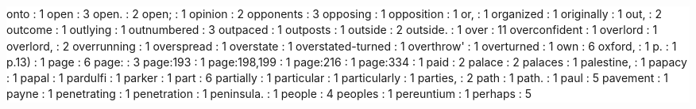 onto : 1
open : 3
open. : 2
open; : 1
opinion : 2
opponents : 3
opposing : 1
opposition : 1
or, : 1
organized : 1
originally : 1
out, : 2
outcome : 1
outlying : 1
outnumbered : 3
outpaced : 1
outposts : 1
outside : 2
outside. : 1
over : 11
overconfident : 1
overlord : 1
overlord, : 2
overrunning : 1
overspread : 1
overstate : 1
overstated-turned : 1
overthrow' : 1
overturned : 1
own : 6
oxford, : 1
p. : 1
p.13) : 1
page : 6
page: : 3
page:193 : 1
page:198,199 : 1
page:216 : 1
page:334 : 1
paid : 2
palace : 2
palaces : 1
palestine, : 1
papacy : 1
papal : 1
pardulfi : 1
parker : 1
part : 6
partially : 1
particular : 1
particularly : 1
parties, : 2
path : 1
path. : 1
paul : 5
pavement : 1
payne : 1
penetrating : 1
penetration : 1
peninsula. : 1
people : 4
peoples : 1
pereuntium : 1
perhaps : 5